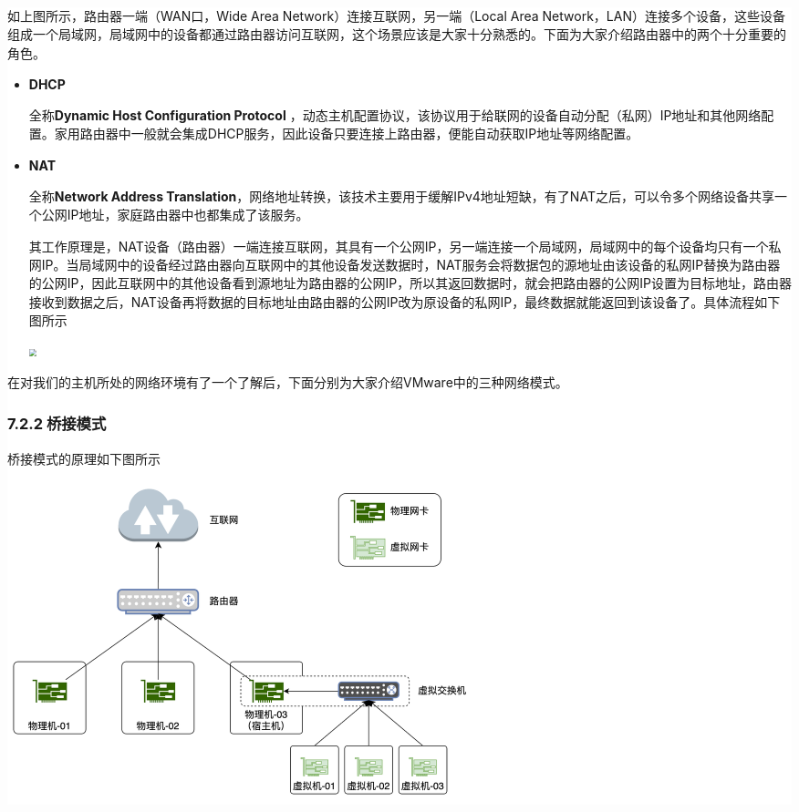 如上图所示，路由器一端（WAN口，Wide Area Network）连接互联网，另一端（Local Area Network，LAN）连接多个设备，这些设备组成一个局域网，局域网中的设备都通过路由器访问互联网，这个场景应该是大家十分熟悉的。下面为大家介绍路由器中的两个十分重要的角色。

- **DHCP**

  全称**Dynamic Host Configuration Protocol** ，动态主机配置协议，该协议用于给联网的设备自动分配（私网）IP地址和其他网络配置。家用路由器中一般就会集成DHCP服务，因此设备只要连接上路由器，便能自动获取IP地址等网络配置。

- **NAT**

  全称**Network Address Translation**，网络地址转换，该技术主要用于缓解IPv4地址短缺，有了NAT之后，可以令多个网络设备共享一个公网IP地址，家庭路由器中也都集成了该服务。

  其工作原理是，NAT设备（路由器）一端连接互联网，其具有一个公网IP，另一端连接一个局域网，局域网中的每个设备均只有一个私网IP。当局域网中的设备经过路由器向互联网中的其他设备发送数据时，NAT服务会将数据包的源地址由该设备的私网IP替换为路由器的公网IP，因此互联网中的其他设备看到源地址为路由器的公网IP，所以其返回数据时，就会把路由器的公网IP设置为目标地址，路由器接收到数据之后，NAT设备再将数据的目标地址由路由器的公网IP改为原设备的私网IP，最终数据就能返回到该设备了。具体流程如下图所示

  <img src="images/NAT设备工作原理.drawio.png" style="zoom:50%;" />

在对我们的主机所处的网络环境有了一个了解后，下面分别为大家介绍VMware中的三种网络模式。

### 7.2.2 桥接模式

桥接模式的原理如下图所示

<img src="../images/VMware网络配置-桥接模式.drawio.png" style="zoom:50%;" />
